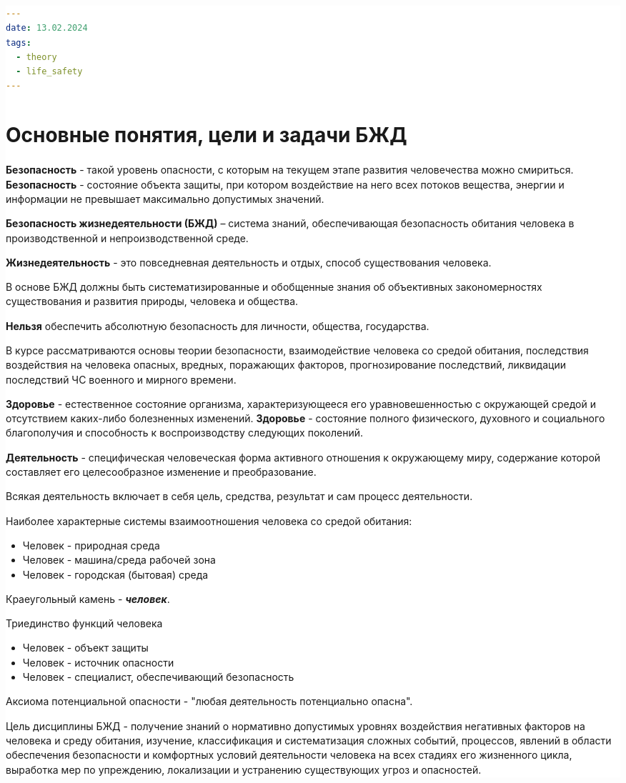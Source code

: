 ```yaml
---
date: 13.02.2024
tags:
  - theory
  - life_safety
---
```

# Основные понятия, цели и задачи БЖД
**Безопасность** - такой уровень опасности, с которым на текущем этапе развития человечества можно смириться.
**Безопасность** - состояние объекта защиты, при котором воздействие на него всех потоков вещества, энергии и информации не превышает максимально допустимых значений.

**Безопасность жизнедеятельности (БЖД)** – система знаний, обеспечивающая безопасность обитания человека в производственной и непроизводственной среде.

**Жизнедеятельность** - это повседневная деятельность и отдых, способ существования человека.

В основе БЖД должны быть систематизированные и обобщенные знания об объективных закономерностях существования и развития природы, человека и общества.

**Нельзя** обеспечить абсолютную безопасность для личности, общества, государства.

В курсе рассматриваются основы теории безопасности, взаимодействие человека со средой обитания, последствия воздействия на человека опасных, вредных, поражающих факторов, прогнозирование последствий, ликвидации последствий ЧС военного и мирного времени.

**Здоровье** - естественное состояние организма, характеризующееся его уравновешенностью с окружающей средой и отсутствием каких-либо болезненных изменений.
**Здоровье** - состояние полного физического, духовного и социального благополучия и способность к воспроизводству следующих поколений.

**Деятельность** - специфическая человеческая форма активного отношения к окружающему миру, содержание которой составляет его целесообразное изменение и преобразование.

Всякая деятельность включает в себя цель, средства, результат и сам процесс деятельности.

Наиболее характерные системы взаимоотношения человека со средой обитания:
- Человек - природная среда
- Человек - машина/среда рабочей зона
- Человек - городская (бытовая) среда

Краеугольный камень - ***человек***.

Триединство функций человека
- Человек - объект защиты
- Человек - источник опасности
- Человек - специалист, обеспечивающий безопасность

Аксиома потенциальной опасности - "любая деятельность потенциально опасна".

Цель дисциплины БЖД - получение знаний о нормативно допустимых уровнях воздействия негативных факторов на человека и среду обитания, изучение, классификация и систематизация сложных событий, процессов, явлений в области обеспечения безопасности и комфортных условий деятельности человека на всех стадиях его жизненного цикла, выработка мер по упреждению, локализации и устранению существующих угроз и опасностей.
